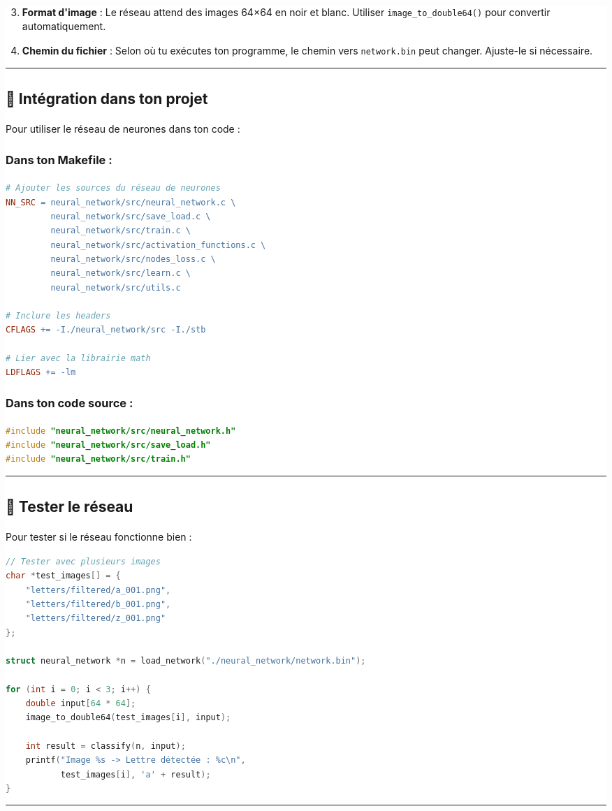 3. **Format d'image** : Le réseau attend des images 64×64 en noir et blanc. Utiliser `image_to_double64()` pour convertir automatiquement.

4. **Chemin du fichier** : Selon où tu exécutes ton programme, le chemin vers `network.bin` peut changer. Ajuste-le si nécessaire.

---

## 🚀 Intégration dans ton projet

Pour utiliser le réseau de neurones dans ton code :

### Dans ton Makefile :

```makefile
# Ajouter les sources du réseau de neurones
NN_SRC = neural_network/src/neural_network.c \
         neural_network/src/save_load.c \
         neural_network/src/train.c \
         neural_network/src/activation_functions.c \
         neural_network/src/nodes_loss.c \
         neural_network/src/learn.c \
         neural_network/src/utils.c

# Inclure les headers
CFLAGS += -I./neural_network/src -I./stb

# Lier avec la librairie math
LDFLAGS += -lm
```

### Dans ton code source :

```c
#include "neural_network/src/neural_network.h"
#include "neural_network/src/save_load.h"
#include "neural_network/src/train.h"
```

---

## 🧪 Tester le réseau

Pour tester si le réseau fonctionne bien :

```c
// Tester avec plusieurs images
char *test_images[] = {
    "letters/filtered/a_001.png",
    "letters/filtered/b_001.png",
    "letters/filtered/z_001.png"
};

struct neural_network *n = load_network("./neural_network/network.bin");

for (int i = 0; i < 3; i++) {
    double input[64 * 64];
    image_to_double64(test_images[i], input);

    int result = classify(n, input);
    printf("Image %s -> Lettre détectée : %c\n",
           test_images[i], 'a' + result);
}
```

---